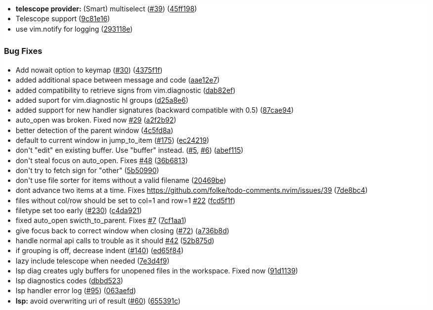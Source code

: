 * **telescope provider:** (Smart) multiselect ([#39](https://github.com/folke/trouble.nvim/issues/39)) ([45ff198](https://github.com/folke/trouble.nvim/commit/45ff198f4d436d256f02b14db9c817024c7fc85c))
* Telescope support ([9c81e16](https://github.com/folke/trouble.nvim/commit/9c81e16adec697ffd0b694eb86e14cfee453917d))
* use vim.notify for logging ([293118e](https://github.com/folke/trouble.nvim/commit/293118e195639c373a6a744621b9341e5e18f6e4))


### Bug Fixes

* Add nowait option to keymap ([#30](https://github.com/folke/trouble.nvim/issues/30)) ([4375f1f](https://github.com/folke/trouble.nvim/commit/4375f1f0b2457fcbb91d32de457e6e3b3bb7eba7))
* added additional space between message and code ([aae12e7](https://github.com/folke/trouble.nvim/commit/aae12e7b23b3a2b8337ec5b1d6b7b4317aa3929b))
* added compatibility to retrieve signs from vim.diagnostic ([dab82ef](https://github.com/folke/trouble.nvim/commit/dab82ef0f39893f50908881fdc5e96bfb1578ba1))
* added suport for vim.diagnostic hl groups ([d25a8e6](https://github.com/folke/trouble.nvim/commit/d25a8e6779462127fb227397fa92b07bced8a6fe))
* added support for new handler signatures (backward compatible with 0.5) ([87cae94](https://github.com/folke/trouble.nvim/commit/87cae946aee4798bee621ea6108224c08c218d69))
* auto_open was broken. Fixed now [#29](https://github.com/folke/trouble.nvim/issues/29) ([a2f2b92](https://github.com/folke/trouble.nvim/commit/a2f2b9248bed41522d8caa3a7e9932981c4087ec))
* better detection of the parent window ([4c5fd8a](https://github.com/folke/trouble.nvim/commit/4c5fd8abaf6058312ebe52f662ca002bf0aa9f77))
* default to current window in jump_to_item ([#175](https://github.com/folke/trouble.nvim/issues/175)) ([ec24219](https://github.com/folke/trouble.nvim/commit/ec242197b1f72cabe17dfd61119c896f58bda672))
* don't "edit" en existing buffer. Use "buffer" instead. ([#5](https://github.com/folke/trouble.nvim/issues/5), [#6](https://github.com/folke/trouble.nvim/issues/6)) ([abef115](https://github.com/folke/trouble.nvim/commit/abef1158c0ff236333f67f9f091e5d9ae67d6a89))
* don't steal focus on auto_open. Fixes [#48](https://github.com/folke/trouble.nvim/issues/48) ([36b6813](https://github.com/folke/trouble.nvim/commit/36b6813a2103d85b469a61721b030903ddd8b3b3))
* don't try to fetch sign for "other" ([5b50990](https://github.com/folke/trouble.nvim/commit/5b509904f8865bea7d09b7a686e139077a2484c6))
* don't use file sorter for items without a valid filename ([20469be](https://github.com/folke/trouble.nvim/commit/20469be985143d024c460d95326ebeff9971d714))
* dont advance two items at a time. Fixes https://github.com/folke/todo-comments.nvim/issues/39 ([7de8bc4](https://github.com/folke/trouble.nvim/commit/7de8bc46164ec1f787dee34b6843b61251b1ea91))
* files without col/row should be set to col=1 and row=1 [#22](https://github.com/folke/trouble.nvim/issues/22) ([fcd5f1f](https://github.com/folke/trouble.nvim/commit/fcd5f1fc035ee3d9832c63a307247c09f25c9cd1))
* filetype set too early ([#230](https://github.com/folke/trouble.nvim/issues/230)) ([c4da921](https://github.com/folke/trouble.nvim/commit/c4da921ba613aa6d6659dc18edc204c37e4b8833))
* fixed auto_open swicth_to_parent. Fixes [#7](https://github.com/folke/trouble.nvim/issues/7) ([7cf1aa1](https://github.com/folke/trouble.nvim/commit/7cf1aa1195245d3098097bc3a2510dc358c87363))
* give focus back to correct window when closing ([#72](https://github.com/folke/trouble.nvim/issues/72)) ([a736b8d](https://github.com/folke/trouble.nvim/commit/a736b8db9f49b8b49ac96fbab7f8e396032cfa37))
* handle normal api calls to trouble as it should [#42](https://github.com/folke/trouble.nvim/issues/42) ([52b875d](https://github.com/folke/trouble.nvim/commit/52b875d1aaf88f32e9f070a0119190c3e65b51a5))
* if grouping is off, decrease indent ([#140](https://github.com/folke/trouble.nvim/issues/140)) ([ed65f84](https://github.com/folke/trouble.nvim/commit/ed65f84abc4a1e5d8f368d7e02601fc0357ea15e))
* lazy include telescope when needed ([7e3d4f9](https://github.com/folke/trouble.nvim/commit/7e3d4f9efc157bbfeb3e37837f8ded9289c48f25))
* lsp diag creates ugly buffers for unopened files in the workspace. Fixed now ([91d1139](https://github.com/folke/trouble.nvim/commit/91d1139d85407b99bd4d2f6850200a793631679b))
* lsp diagnostics codes ([dbbd523](https://github.com/folke/trouble.nvim/commit/dbbd523d91fe51e8421909147bf069b1ec780720))
* lsp handler error log ([#95](https://github.com/folke/trouble.nvim/issues/95)) ([063aefd](https://github.com/folke/trouble.nvim/commit/063aefd69a8146e27cde860c9ddd807891e5a119))
* **lsp:** avoid overwriting uri of result ([#60](https://github.com/folke/trouble.nvim/issues/60)) ([655391c](https://github.com/folke/trouble.nvim/commit/655391c2f592ef61943b6325030333dfacc54757))